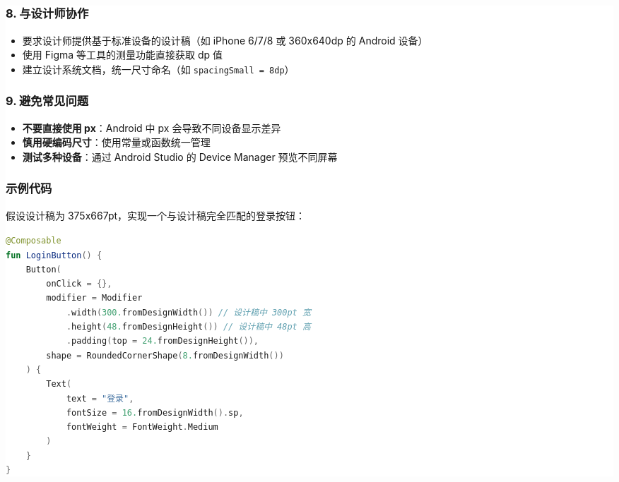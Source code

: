 ### 8. **与设计师协作**

- 要求设计师提供基于标准设备的设计稿（如 iPhone 6/7/8 或 360x640dp 的 Android 设备）
- 使用 Figma 等工具的测量功能直接获取 dp 值
- 建立设计系统文档，统一尺寸命名（如 `spacingSmall = 8dp`）

### 9. **避免常见问题**

- **不要直接使用 px**：Android 中 px 会导致不同设备显示差异
- **慎用硬编码尺寸**：使用常量或函数统一管理
- **测试多种设备**：通过 Android Studio 的 Device Manager 预览不同屏幕

### 示例代码

假设设计稿为 375x667pt，实现一个与设计稿完全匹配的登录按钮：

```kotlin
@Composable
fun LoginButton() {
    Button(
        onClick = {},
        modifier = Modifier
            .width(300.fromDesignWidth()) // 设计稿中 300pt 宽
            .height(48.fromDesignHeight()) // 设计稿中 48pt 高
            .padding(top = 24.fromDesignHeight()),
        shape = RoundedCornerShape(8.fromDesignWidth())
    ) {
        Text(
            text = "登录",
            fontSize = 16.fromDesignWidth().sp,
            fontWeight = FontWeight.Medium
        )
    }
}
```
